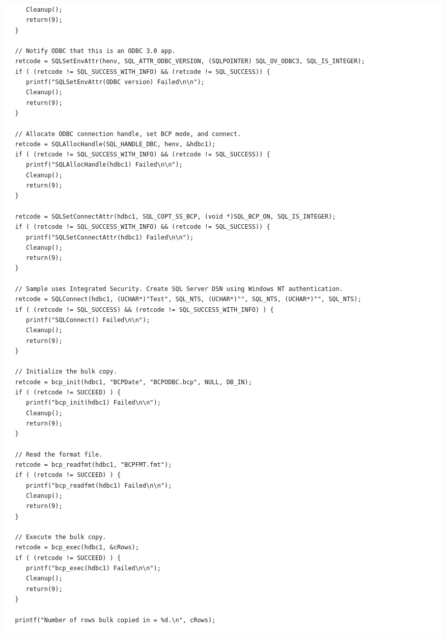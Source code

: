 ```  
      Cleanup();  
      return(9);  
   }  
  
   // Notify ODBC that this is an ODBC 3.0 app.  
   retcode = SQLSetEnvAttr(henv, SQL_ATTR_ODBC_VERSION, (SQLPOINTER) SQL_OV_ODBC3, SQL_IS_INTEGER);  
   if ( (retcode != SQL_SUCCESS_WITH_INFO) && (retcode != SQL_SUCCESS)) {  
      printf("SQLSetEnvAttr(ODBC version) Failed\n\n");  
      Cleanup();  
      return(9);      
   }  
  
   // Allocate ODBC connection handle, set BCP mode, and connect.  
   retcode = SQLAllocHandle(SQL_HANDLE_DBC, henv, &hdbc1);  
   if ( (retcode != SQL_SUCCESS_WITH_INFO) && (retcode != SQL_SUCCESS)) {  
      printf("SQLAllocHandle(hdbc1) Failed\n\n");  
      Cleanup();  
      return(9);  
   }  
  
   retcode = SQLSetConnectAttr(hdbc1, SQL_COPT_SS_BCP, (void *)SQL_BCP_ON, SQL_IS_INTEGER);  
   if ( (retcode != SQL_SUCCESS_WITH_INFO) && (retcode != SQL_SUCCESS)) {  
      printf("SQLSetConnectAttr(hdbc1) Failed\n\n");  
      Cleanup();  
      return(9);  
   }  
  
   // Sample uses Integrated Security. Create SQL Server DSN using Windows NT authentication.  
   retcode = SQLConnect(hdbc1, (UCHAR*)"Test", SQL_NTS, (UCHAR*)"", SQL_NTS, (UCHAR*)"", SQL_NTS);  
   if ( (retcode != SQL_SUCCESS) && (retcode != SQL_SUCCESS_WITH_INFO) ) {  
      printf("SQLConnect() Failed\n\n");  
      Cleanup();  
      return(9);  
   }  
  
   // Initialize the bulk copy.  
   retcode = bcp_init(hdbc1, "BCPDate", "BCPODBC.bcp", NULL, DB_IN);  
   if ( (retcode != SUCCEED) ) {  
      printf("bcp_init(hdbc1) Failed\n\n");  
      Cleanup();  
      return(9);  
   }  
  
   // Read the format file.  
   retcode = bcp_readfmt(hdbc1, "BCPFMT.fmt");  
   if ( (retcode != SUCCEED) ) {  
      printf("bcp_readfmt(hdbc1) Failed\n\n");  
      Cleanup();  
      return(9);  
   }  
  
   // Execute the bulk copy.  
   retcode = bcp_exec(hdbc1, &cRows);  
   if ( (retcode != SUCCEED) ) {  
      printf("bcp_exec(hdbc1) Failed\n\n");  
      Cleanup();  
      return(9);  
   }  
  
   printf("Number of rows bulk copied in = %d.\n", cRows);  
  
```
